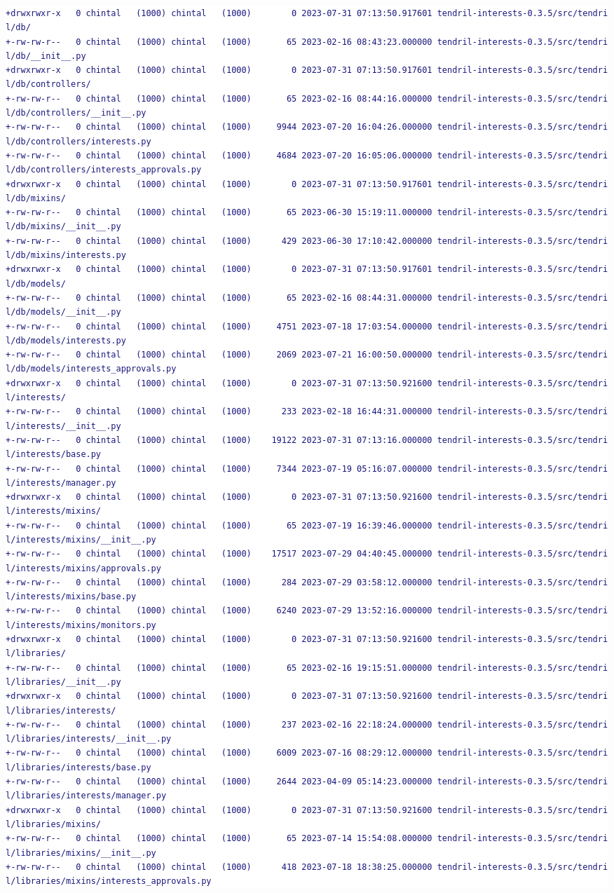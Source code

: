 ```diff
+drwxrwxr-x   0 chintal   (1000) chintal   (1000)        0 2023-07-31 07:13:50.917601 tendril-interests-0.3.5/src/tendril/db/
+-rw-rw-r--   0 chintal   (1000) chintal   (1000)       65 2023-02-16 08:43:23.000000 tendril-interests-0.3.5/src/tendril/db/__init__.py
+drwxrwxr-x   0 chintal   (1000) chintal   (1000)        0 2023-07-31 07:13:50.917601 tendril-interests-0.3.5/src/tendril/db/controllers/
+-rw-rw-r--   0 chintal   (1000) chintal   (1000)       65 2023-02-16 08:44:16.000000 tendril-interests-0.3.5/src/tendril/db/controllers/__init__.py
+-rw-rw-r--   0 chintal   (1000) chintal   (1000)     9944 2023-07-20 16:04:26.000000 tendril-interests-0.3.5/src/tendril/db/controllers/interests.py
+-rw-rw-r--   0 chintal   (1000) chintal   (1000)     4684 2023-07-20 16:05:06.000000 tendril-interests-0.3.5/src/tendril/db/controllers/interests_approvals.py
+drwxrwxr-x   0 chintal   (1000) chintal   (1000)        0 2023-07-31 07:13:50.917601 tendril-interests-0.3.5/src/tendril/db/mixins/
+-rw-rw-r--   0 chintal   (1000) chintal   (1000)       65 2023-06-30 15:19:11.000000 tendril-interests-0.3.5/src/tendril/db/mixins/__init__.py
+-rw-rw-r--   0 chintal   (1000) chintal   (1000)      429 2023-06-30 17:10:42.000000 tendril-interests-0.3.5/src/tendril/db/mixins/interests.py
+drwxrwxr-x   0 chintal   (1000) chintal   (1000)        0 2023-07-31 07:13:50.917601 tendril-interests-0.3.5/src/tendril/db/models/
+-rw-rw-r--   0 chintal   (1000) chintal   (1000)       65 2023-02-16 08:44:31.000000 tendril-interests-0.3.5/src/tendril/db/models/__init__.py
+-rw-rw-r--   0 chintal   (1000) chintal   (1000)     4751 2023-07-18 17:03:54.000000 tendril-interests-0.3.5/src/tendril/db/models/interests.py
+-rw-rw-r--   0 chintal   (1000) chintal   (1000)     2069 2023-07-21 16:00:50.000000 tendril-interests-0.3.5/src/tendril/db/models/interests_approvals.py
+drwxrwxr-x   0 chintal   (1000) chintal   (1000)        0 2023-07-31 07:13:50.921600 tendril-interests-0.3.5/src/tendril/interests/
+-rw-rw-r--   0 chintal   (1000) chintal   (1000)      233 2023-02-18 16:44:31.000000 tendril-interests-0.3.5/src/tendril/interests/__init__.py
+-rw-rw-r--   0 chintal   (1000) chintal   (1000)    19122 2023-07-31 07:13:16.000000 tendril-interests-0.3.5/src/tendril/interests/base.py
+-rw-rw-r--   0 chintal   (1000) chintal   (1000)     7344 2023-07-19 05:16:07.000000 tendril-interests-0.3.5/src/tendril/interests/manager.py
+drwxrwxr-x   0 chintal   (1000) chintal   (1000)        0 2023-07-31 07:13:50.921600 tendril-interests-0.3.5/src/tendril/interests/mixins/
+-rw-rw-r--   0 chintal   (1000) chintal   (1000)       65 2023-07-19 16:39:46.000000 tendril-interests-0.3.5/src/tendril/interests/mixins/__init__.py
+-rw-rw-r--   0 chintal   (1000) chintal   (1000)    17517 2023-07-29 04:40:45.000000 tendril-interests-0.3.5/src/tendril/interests/mixins/approvals.py
+-rw-rw-r--   0 chintal   (1000) chintal   (1000)      284 2023-07-29 03:58:12.000000 tendril-interests-0.3.5/src/tendril/interests/mixins/base.py
+-rw-rw-r--   0 chintal   (1000) chintal   (1000)     6240 2023-07-29 13:52:16.000000 tendril-interests-0.3.5/src/tendril/interests/mixins/monitors.py
+drwxrwxr-x   0 chintal   (1000) chintal   (1000)        0 2023-07-31 07:13:50.921600 tendril-interests-0.3.5/src/tendril/libraries/
+-rw-rw-r--   0 chintal   (1000) chintal   (1000)       65 2023-02-16 19:15:51.000000 tendril-interests-0.3.5/src/tendril/libraries/__init__.py
+drwxrwxr-x   0 chintal   (1000) chintal   (1000)        0 2023-07-31 07:13:50.921600 tendril-interests-0.3.5/src/tendril/libraries/interests/
+-rw-rw-r--   0 chintal   (1000) chintal   (1000)      237 2023-02-16 22:18:24.000000 tendril-interests-0.3.5/src/tendril/libraries/interests/__init__.py
+-rw-rw-r--   0 chintal   (1000) chintal   (1000)     6009 2023-07-16 08:29:12.000000 tendril-interests-0.3.5/src/tendril/libraries/interests/base.py
+-rw-rw-r--   0 chintal   (1000) chintal   (1000)     2644 2023-04-09 05:14:23.000000 tendril-interests-0.3.5/src/tendril/libraries/interests/manager.py
+drwxrwxr-x   0 chintal   (1000) chintal   (1000)        0 2023-07-31 07:13:50.921600 tendril-interests-0.3.5/src/tendril/libraries/mixins/
+-rw-rw-r--   0 chintal   (1000) chintal   (1000)       65 2023-07-14 15:54:08.000000 tendril-interests-0.3.5/src/tendril/libraries/mixins/__init__.py
+-rw-rw-r--   0 chintal   (1000) chintal   (1000)      418 2023-07-18 18:38:25.000000 tendril-interests-0.3.5/src/tendril/libraries/mixins/interests_approvals.py
```